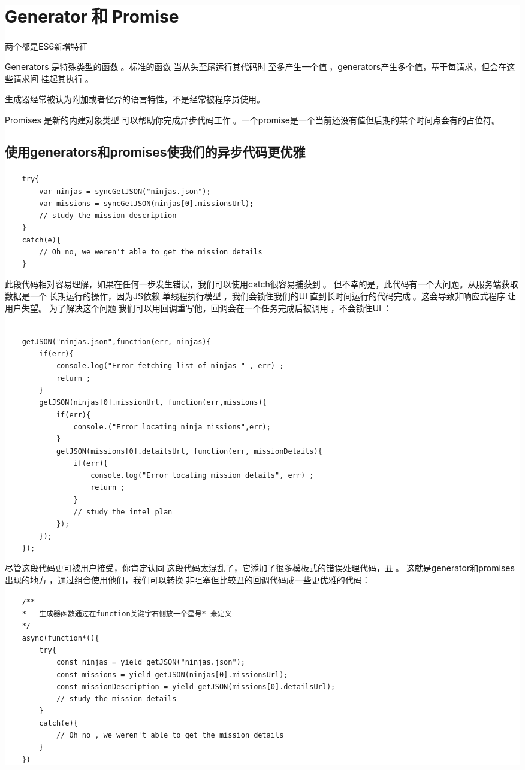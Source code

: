 # Generator 和 Promise

两个都是ES6新增特征

Generators 是特殊类型的函数 。标准的函数 当从头至尾运行其代码时 至多产生一个值 ，generators产生多个值，基于每请求，但会在这些请求间
挂起其执行 。

生成器经常被认为附加或者怪异的语言特性，不是经常被程序员使用。

Promises 是新的内建对象类型 可以帮助你完成异步代码工作 。一个promise是一个当前还没有值但后期的某个时间点会有的占位符。

## 使用generators和promises使我们的异步代码更优雅

~~~
    try{
        var ninjas = syncGetJSON("ninjas.json");
        var missions = syncGetJSON(ninjas[0].missionsUrl);
        // study the mission description
    }
    catch(e){
        // Oh no, we weren't able to get the mission details
    }
~~~
此段代码相对容易理解，如果在任何一步发生错误，我们可以使用catch很容易捕获到 。 但不幸的是，此代码有一个大问题。从服务端获取数据是一个
长期运行的操作，因为JS依赖 单线程执行模型 ，我们会锁住我们的UI 直到长时间运行的代码完成 。这会导致非响应式程序 让用户失望。
为了解决这个问题 我们可以用回调重写他，回调会在一个任务完成后被调用 ，不会锁住UI ：
~~~

    getJSON("ninjas.json",function(err, ninjas){
        if(err){
            console.log("Error fetching list of ninjas " , err) ;
            return ;
        }
        getJSON(ninjas[0].missionUrl, function(err,missions){
            if(err){
                console.("Error locating ninja missions",err);
            }
            getJSON(missions[0].detailsUrl, function(err, missionDetails){
                if(err){
                    console.log("Error locating mission details", err) ;
                    return ;
                }
                // study the intel plan 
            });
        });
    });
~~~

尽管这段代码更可被用户接受，你肯定认同 这段代码太混乱了，它添加了很多模板式的错误处理代码，丑 。
这就是generator和promises出现的地方 ，通过组合使用他们，我们可以转换 非阻塞但比较丑的回调代码成一些更优雅的代码：
~~~
    /**
    *   生成器函数通过在function关键字右侧放一个星号* 来定义
    */
    async(function*(){
        try{
            const ninjas = yield getJSON("ninjas.json");
            const missions = yield getJSON(ninjas[0].missionsUrl);
            const missionDescription = yield getJSON(missions[0].detailsUrl);
            // study the mission details
        }
        catch(e){
            // Oh no , we weren't able to get the mission details 
        }
    })
~~~